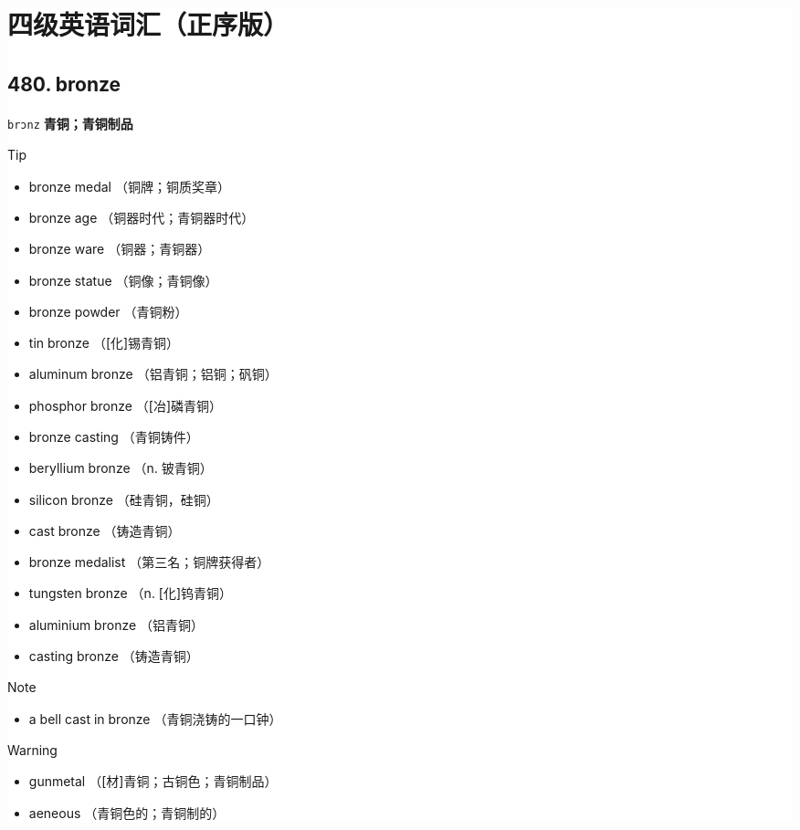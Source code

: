 # 四级英语词汇（正序版）

## 480. bronze

`brɔnz`  **青铜；青铜制品**

> [!TIP]
>
> - bronze medal （铜牌；铜质奖章）
>
> - bronze age （铜器时代；青铜器时代）
>
> - bronze ware （铜器；青铜器）
>
> - bronze statue （铜像；青铜像）
>
> - bronze powder （青铜粉）
>
> - tin bronze （[化]锡青铜）
>
> - aluminum bronze （铝青铜；铝铜；矾铜）
>
> - phosphor bronze （[冶]磷青铜）
>
> - bronze casting （青铜铸件）
>
> - beryllium bronze （n. 铍青铜）
>
> - silicon bronze （硅青铜，硅铜）
>
> - cast bronze （铸造青铜）
>
> - bronze medalist （第三名；铜牌获得者）
>
> - tungsten bronze （n. [化]钨青铜）
>
> - aluminium bronze （铝青铜）
>
> - casting bronze （铸造青铜）
>

> [!NOTE]
>
> - a bell cast in bronze （青铜浇铸的一口钟）
>

> [!WARNING]
>
> - gunmetal （[材]青铜；古铜色；青铜制品）
>
> - aeneous （青铜色的；青铜制的）
>
